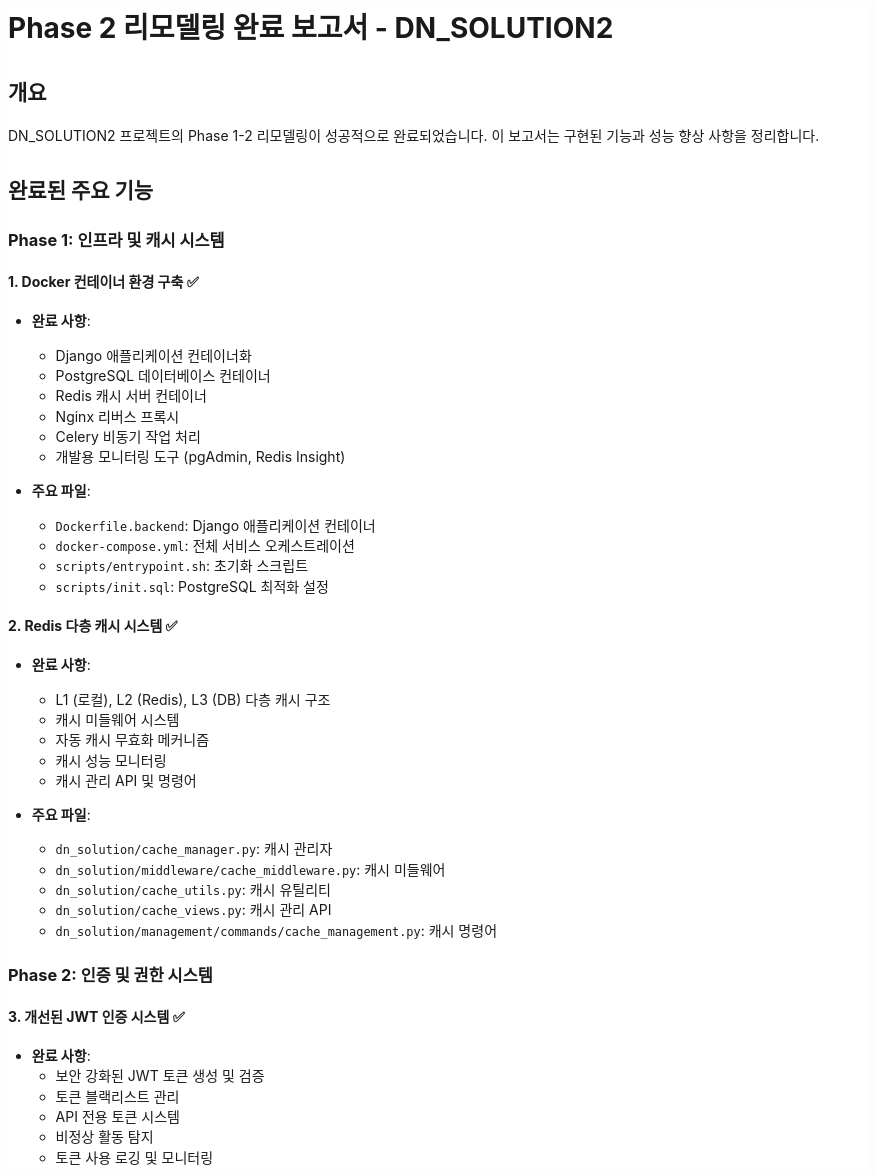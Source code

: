 # Phase 2 리모델링 완료 보고서 - DN_SOLUTION2

## 개요

DN_SOLUTION2 프로젝트의 Phase 1-2 리모델링이 성공적으로 완료되었습니다. 이 보고서는 구현된 기능과 성능 향상 사항을 정리합니다.

## 완료된 주요 기능

### Phase 1: 인프라 및 캐시 시스템

#### 1. Docker 컨테이너 환경 구축 ✅
- **완료 사항**:
  - Django 애플리케이션 컨테이너화
  - PostgreSQL 데이터베이스 컨테이너
  - Redis 캐시 서버 컨테이너
  - Nginx 리버스 프록시
  - Celery 비동기 작업 처리
  - 개발용 모니터링 도구 (pgAdmin, Redis Insight)

- **주요 파일**:
  - `Dockerfile.backend`: Django 애플리케이션 컨테이너
  - `docker-compose.yml`: 전체 서비스 오케스트레이션
  - `scripts/entrypoint.sh`: 초기화 스크립트
  - `scripts/init.sql`: PostgreSQL 최적화 설정

#### 2. Redis 다층 캐시 시스템 ✅
- **완료 사항**:
  - L1 (로컬), L2 (Redis), L3 (DB) 다층 캐시 구조
  - 캐시 미들웨어 시스템
  - 자동 캐시 무효화 메커니즘
  - 캐시 성능 모니터링
  - 캐시 관리 API 및 명령어

- **주요 파일**:
  - `dn_solution/cache_manager.py`: 캐시 관리자
  - `dn_solution/middleware/cache_middleware.py`: 캐시 미들웨어
  - `dn_solution/cache_utils.py`: 캐시 유틸리티
  - `dn_solution/cache_views.py`: 캐시 관리 API
  - `dn_solution/management/commands/cache_management.py`: 캐시 명령어

### Phase 2: 인증 및 권한 시스템

#### 3. 개선된 JWT 인증 시스템 ✅
- **완료 사항**:
  - 보안 강화된 JWT 토큰 생성 및 검증
  - 토큰 블랙리스트 관리
  - API 전용 토큰 시스템
  - 비정상 활동 탐지
  - 토큰 사용 로깅 및 모니터링
